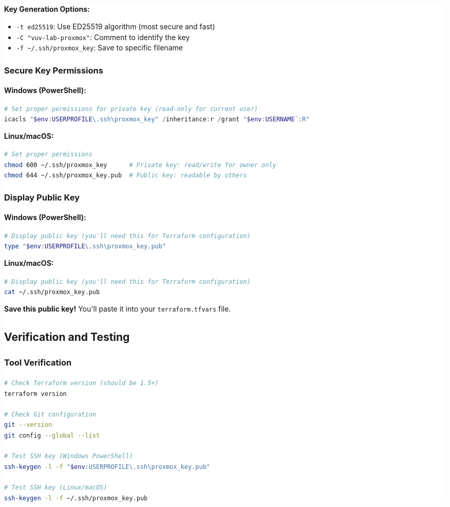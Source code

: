 **Key Generation Options:**
- `-t ed25519`: Use ED25519 algorithm (most secure and fast)
- `-C "vuv-lab-proxmox"`: Comment to identify the key
- `-f ~/.ssh/proxmox_key`: Save to specific filename

### Secure Key Permissions

**Windows (PowerShell):**
```powershell
# Set proper permissions for private key (read-only for current user)
icacls "$env:USERPROFILE\.ssh\proxmox_key" /inheritance:r /grant "$env:USERNAME`:R"
```

**Linux/macOS:**
```bash
# Set proper permissions
chmod 600 ~/.ssh/proxmox_key      # Private key: read/write for owner only
chmod 644 ~/.ssh/proxmox_key.pub  # Public key: readable by others
```

### Display Public Key

**Windows (PowerShell):**
```powershell
# Display public key (you'll need this for Terraform configuration)
type "$env:USERPROFILE\.ssh\proxmox_key.pub"
```

**Linux/macOS:**
```bash
# Display public key (you'll need this for Terraform configuration)
cat ~/.ssh/proxmox_key.pub
```

**Save this public key!** You'll paste it into your `terraform.tfvars` file.

## Verification and Testing

### Tool Verification

```bash
# Check Terraform version (should be 1.5+)
terraform version

# Check Git configuration
git --version
git config --global --list

# Test SSH key (Windows PowerShell)
ssh-keygen -l -f "$env:USERPROFILE\.ssh\proxmox_key.pub"

# Test SSH key (Linux/macOS)
ssh-keygen -l -f ~/.ssh/proxmox_key.pub
```
